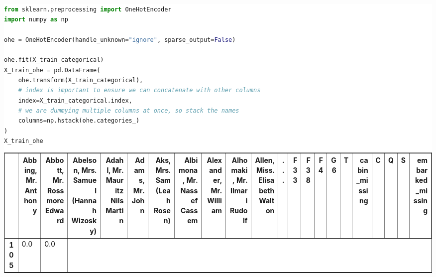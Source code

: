 
```python
from sklearn.preprocessing import OneHotEncoder
import numpy as np

ohe = OneHotEncoder(handle_unknown="ignore", sparse_output=False)

ohe.fit(X_train_categorical)
X_train_ohe = pd.DataFrame(
    ohe.transform(X_train_categorical),
    # index is important to ensure we can concatenate with other columns
    index=X_train_categorical.index,
    # we are dummying multiple columns at once, so stack the names
    columns=np.hstack(ohe.categories_)
)
X_train_ohe
```




<div>
<style scoped>
    .dataframe tbody tr th:only-of-type {
        vertical-align: middle;
    }

    .dataframe tbody tr th {
        vertical-align: top;
    }

    .dataframe thead th {
        text-align: right;
    }
</style>
<table border="1" class="dataframe">
  <thead>
    <tr style="text-align: right;">
      <th></th>
      <th>Abbing, Mr. Anthony</th>
      <th>Abbott, Mr. Rossmore Edward</th>
      <th>Abelson, Mrs. Samuel (Hannah Wizosky)</th>
      <th>Adahl, Mr. Mauritz Nils Martin</th>
      <th>Adams, Mr. John</th>
      <th>Aks, Mrs. Sam (Leah Rosen)</th>
      <th>Albimona, Mr. Nassef Cassem</th>
      <th>Alexander, Mr. William</th>
      <th>Alhomaki, Mr. Ilmari Rudolf</th>
      <th>Allen, Miss. Elisabeth Walton</th>
      <th>...</th>
      <th>F33</th>
      <th>F38</th>
      <th>F4</th>
      <th>G6</th>
      <th>T</th>
      <th>cabin_missing</th>
      <th>C</th>
      <th>Q</th>
      <th>S</th>
      <th>embarked_missing</th>
    </tr>
  </thead>
  <tbody>
    <tr>
      <th>105</th>
      <td>0.0</td>
      <td>0.0</td>